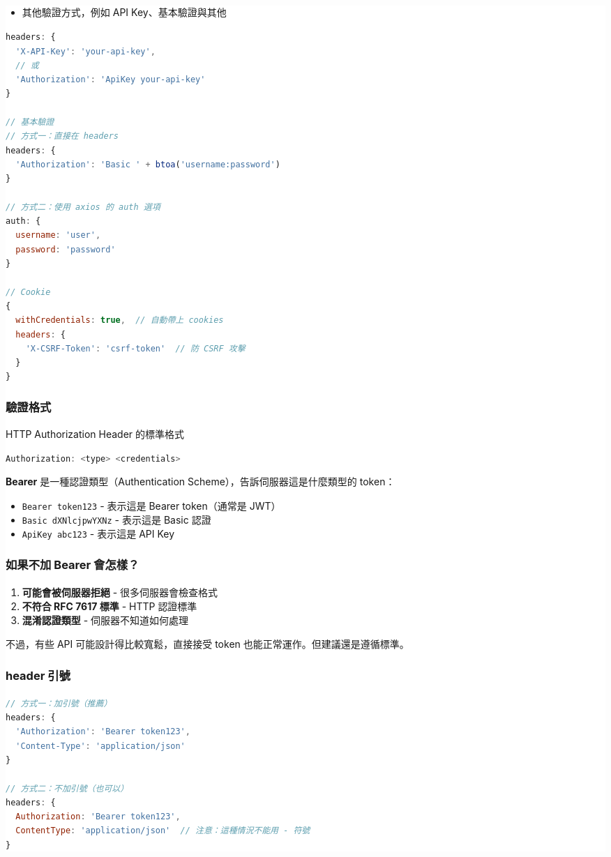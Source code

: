 - 其他驗證方式，例如 API Key、基本驗證與其他

```js
headers: {
  'X-API-Key': 'your-api-key',
  // 或
  'Authorization': 'ApiKey your-api-key'
}

// 基本驗證
// 方式一：直接在 headers
headers: {
  'Authorization': 'Basic ' + btoa('username:password')
}

// 方式二：使用 axios 的 auth 選項
auth: {
  username: 'user',
  password: 'password'
}

// Cookie
{
  withCredentials: true,  // 自動帶上 cookies
  headers: {
    'X-CSRF-Token': 'csrf-token'  // 防 CSRF 攻擊
  }
}
```

### 驗證格式

HTTP Authorization Header 的標準格式

```js
Authorization: <type> <credentials>
```

**Bearer** 是一種認證類型（Authentication Scheme），告訴伺服器這是什麼類型的 token：

- `Bearer token123` - 表示這是 Bearer token（通常是 JWT）
- `Basic dXNlcjpwYXNz` - 表示這是 Basic 認證
- `ApiKey abc123` - 表示這是 API Key

### 如果不加 Bearer 會怎樣？

1. **可能會被伺服器拒絕** - 很多伺服器會檢查格式
2. **不符合 RFC 7617 標準** - HTTP 認證標準
3. **混淆認證類型** - 伺服器不知道如何處理

不過，有些 API 可能設計得比較寬鬆，直接接受 token 也能正常運作。但建議還是遵循標準。

### header 引號

```js
// 方式一：加引號（推薦）
headers: {
  'Authorization': 'Bearer token123',
  'Content-Type': 'application/json'
}

// 方式二：不加引號（也可以）
headers: {
  Authorization: 'Bearer token123',
  ContentType: 'application/json'  // 注意：這種情況不能用 - 符號
}
```
